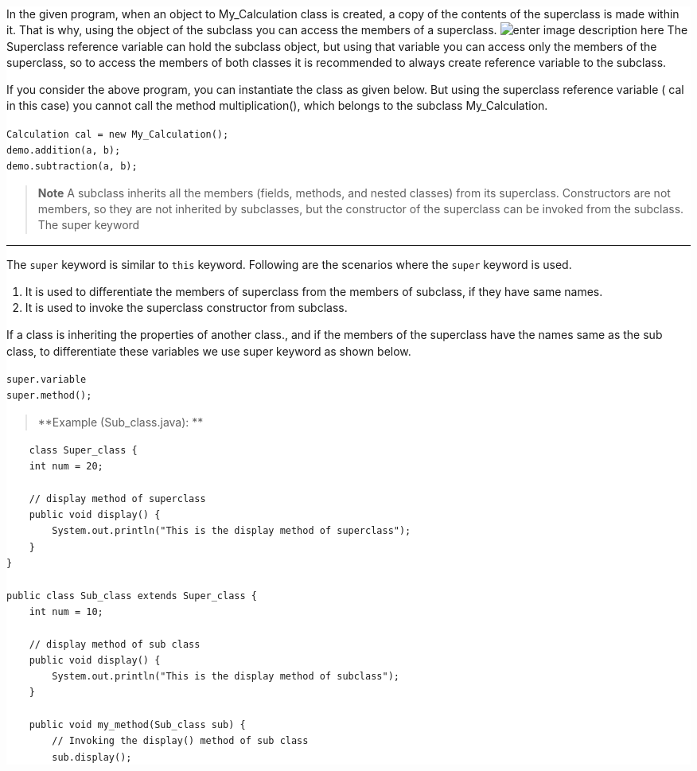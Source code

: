 In the given program, when an object to My_Calculation class is created, a copy of the contents of the superclass is made within it. That is why, using the object of the subclass you can access the members of a superclass.
![enter image description here](https://lh5.googleusercontent.com/TbahQpjDpsFAETLiaUtu4_hdA8XqLIBH2fGADmU9OCJuJxXu0JgtXnjMNUCMQNximG9Uw8_rUSJjyXI=w1920-h886)
The Superclass reference variable can hold the subclass object, but using that variable you can access only the members of the superclass, so to access the members of both classes it is recommended to always create reference variable to the subclass.

If you consider the above program, you can instantiate the class as given below. But using the superclass reference variable ( cal in this case) you cannot call the method multiplication(), which belongs to the subclass My_Calculation.

    Calculation cal = new My_Calculation();
    demo.addition(a, b);
    demo.subtraction(a, b);
> **Note**
> A subclass inherits all the members (fields, methods, and nested classes) from its superclass. Constructors are not members, so they are not inherited by subclasses, but the constructor of the superclass can be invoked from the subclass.
The super keyword
-------------
The `super` keyword is similar to `this` keyword. Following are the scenarios where the `super` keyword is used.

 1. It is used to differentiate the members of superclass from the members of subclass, if they have same names.
 2. It is used to invoke the superclass constructor from subclass.

If a class is inheriting the properties of another class., and if the members of the superclass have the names same as the sub class, to differentiate these variables we use super keyword as shown below.

    super.variable
    super.method();
> **Example (Sub_class.java): **
> 

        class Super_class {
    	int num = 20;
    
    	// display method of superclass
    	public void display() {
    		System.out.println("This is the display method of superclass");
    	}
    }
    
    public class Sub_class extends Super_class {
    	int num = 10;
    
    	// display method of sub class
    	public void display() {
    		System.out.println("This is the display method of subclass");
    	}
    
    	public void my_method(Sub_class sub) {
    		// Invoking the display() method of sub class
    		sub.display();
    